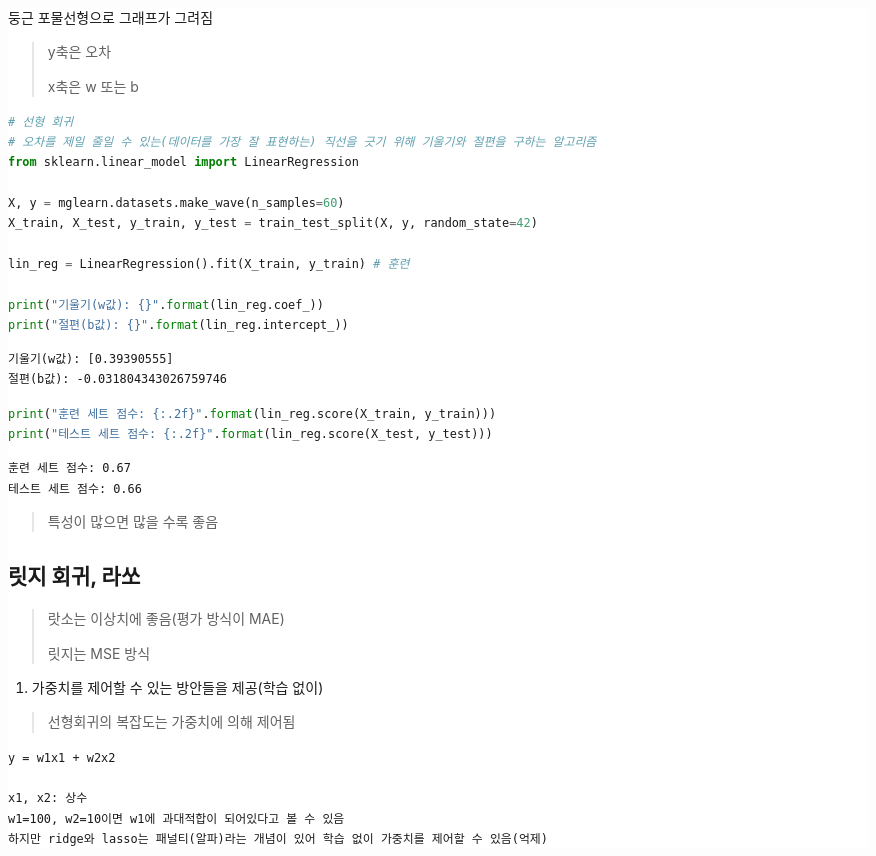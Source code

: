 둥근 포물선형으로 그래프가 그려짐

> y축은 오차
>
> x축은 w 또는 b



```python
# 선형 회귀
# 오차를 제일 줄일 수 있는(데이터를 가장 잘 표현하는) 직선을 긋기 위해 기울기와 절편을 구하는 알고리즘
from sklearn.linear_model import LinearRegression

X, y = mglearn.datasets.make_wave(n_samples=60)
X_train, X_test, y_train, y_test = train_test_split(X, y, random_state=42)

lin_reg = LinearRegression().fit(X_train, y_train) # 훈련

print("기울기(w값): {}".format(lin_reg.coef_))
print("절편(b값): {}".format(lin_reg.intercept_))
```

```
기울기(w값): [0.39390555]
절편(b값): -0.031804343026759746
```



```python
print("훈련 세트 점수: {:.2f}".format(lin_reg.score(X_train, y_train)))
print("테스트 세트 점수: {:.2f}".format(lin_reg.score(X_test, y_test)))
```

```
훈련 세트 점수: 0.67
테스트 세트 점수: 0.66
```

> 특성이 많으면 많을 수록 좋음





## 릿지 회귀, 라쏘

> 랏소는 이상치에 좋음(평가 방식이 MAE)
>
> 릿지는 MSE 방식

1. 가중치를 제어할 수 있는 방안들을 제공(학습 없이)

> 선형회귀의 복잡도는 가중치에 의해 제어됨

```
y = w1x1 + w2x2

x1, x2: 상수
w1=100, w2=10이면 w1에 과대적합이 되어있다고 볼 수 있음
하지만 ridge와 lasso는 패널티(알파)라는 개념이 있어 학습 없이 가중치를 제어할 수 있음(억제)
```
